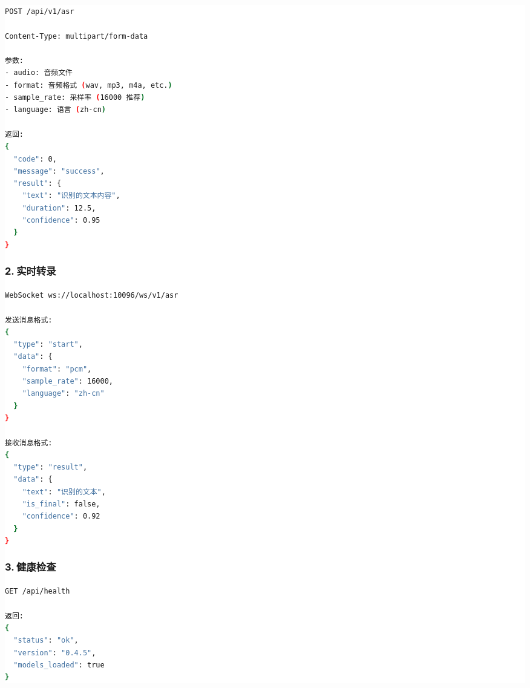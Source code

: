 ```bash
POST /api/v1/asr

Content-Type: multipart/form-data

参数:
- audio: 音频文件
- format: 音频格式 (wav, mp3, m4a, etc.)
- sample_rate: 采样率 (16000 推荐)
- language: 语言 (zh-cn)

返回:
{
  "code": 0,
  "message": "success",
  "result": {
    "text": "识别的文本内容",
    "duration": 12.5,
    "confidence": 0.95
  }
}
```

### 2. 实时转录

```bash
WebSocket ws://localhost:10096/ws/v1/asr

发送消息格式:
{
  "type": "start",
  "data": {
    "format": "pcm",
    "sample_rate": 16000,
    "language": "zh-cn"
  }
}

接收消息格式:
{
  "type": "result",
  "data": {
    "text": "识别的文本",
    "is_final": false,
    "confidence": 0.92
  }
}
```

### 3. 健康检查

```bash
GET /api/health

返回:
{
  "status": "ok",
  "version": "0.4.5",
  "models_loaded": true
}
```
